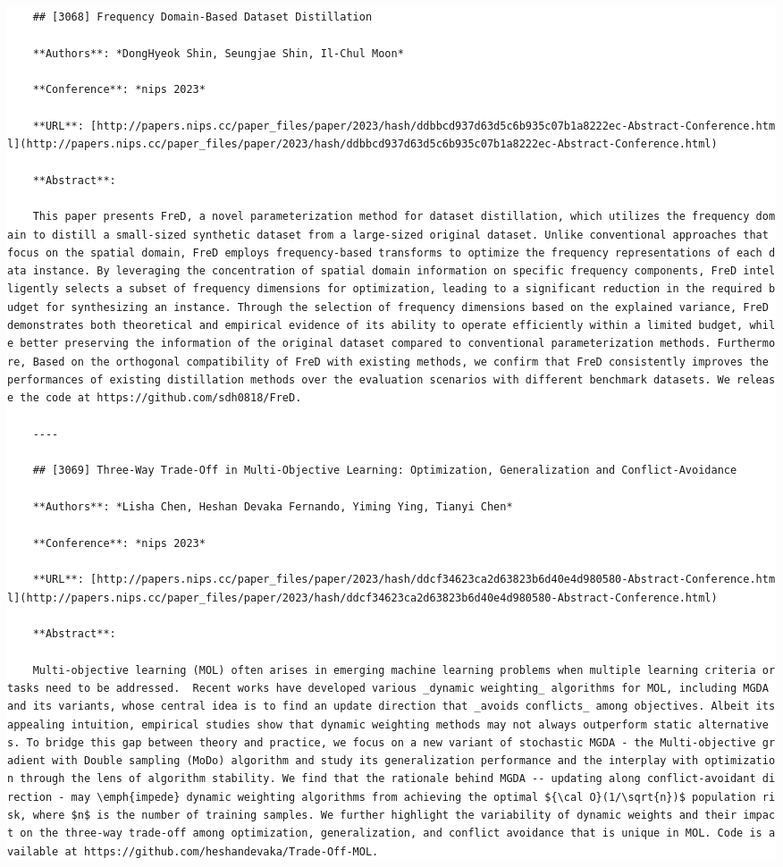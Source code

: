         ## [3068] Frequency Domain-Based Dataset Distillation

        **Authors**: *DongHyeok Shin, Seungjae Shin, Il-Chul Moon*

        **Conference**: *nips 2023*

        **URL**: [http://papers.nips.cc/paper_files/paper/2023/hash/ddbbcd937d63d5c6b935c07b1a8222ec-Abstract-Conference.html](http://papers.nips.cc/paper_files/paper/2023/hash/ddbbcd937d63d5c6b935c07b1a8222ec-Abstract-Conference.html)

        **Abstract**:

        This paper presents FreD, a novel parameterization method for dataset distillation, which utilizes the frequency domain to distill a small-sized synthetic dataset from a large-sized original dataset. Unlike conventional approaches that focus on the spatial domain, FreD employs frequency-based transforms to optimize the frequency representations of each data instance. By leveraging the concentration of spatial domain information on specific frequency components, FreD intelligently selects a subset of frequency dimensions for optimization, leading to a significant reduction in the required budget for synthesizing an instance. Through the selection of frequency dimensions based on the explained variance, FreD demonstrates both theoretical and empirical evidence of its ability to operate efficiently within a limited budget, while better preserving the information of the original dataset compared to conventional parameterization methods. Furthermore, Based on the orthogonal compatibility of FreD with existing methods, we confirm that FreD consistently improves the performances of existing distillation methods over the evaluation scenarios with different benchmark datasets. We release the code at https://github.com/sdh0818/FreD.

        ----

        ## [3069] Three-Way Trade-Off in Multi-Objective Learning: Optimization, Generalization and Conflict-Avoidance

        **Authors**: *Lisha Chen, Heshan Devaka Fernando, Yiming Ying, Tianyi Chen*

        **Conference**: *nips 2023*

        **URL**: [http://papers.nips.cc/paper_files/paper/2023/hash/ddcf34623ca2d63823b6d40e4d980580-Abstract-Conference.html](http://papers.nips.cc/paper_files/paper/2023/hash/ddcf34623ca2d63823b6d40e4d980580-Abstract-Conference.html)

        **Abstract**:

        Multi-objective learning (MOL) often arises in emerging machine learning problems when multiple learning criteria or tasks need to be addressed.  Recent works have developed various _dynamic weighting_ algorithms for MOL, including MGDA and its variants, whose central idea is to find an update direction that _avoids conflicts_ among objectives. Albeit its appealing intuition, empirical studies show that dynamic weighting methods may not always outperform static alternatives. To bridge this gap between theory and practice, we focus on a new variant of stochastic MGDA - the Multi-objective gradient with Double sampling (MoDo) algorithm and study its generalization performance and the interplay with optimization through the lens of algorithm stability. We find that the rationale behind MGDA -- updating along conflict-avoidant direction - may \emph{impede} dynamic weighting algorithms from achieving the optimal ${\cal O}(1/\sqrt{n})$ population risk, where $n$ is the number of training samples. We further highlight the variability of dynamic weights and their impact on the three-way trade-off among optimization, generalization, and conflict avoidance that is unique in MOL. Code is available at https://github.com/heshandevaka/Trade-Off-MOL.
